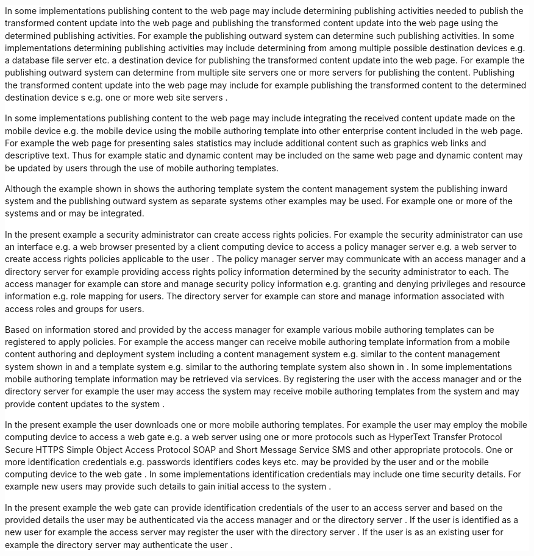 In some implementations publishing content to the web page may include determining publishing activities needed to publish the transformed content update into the web page and publishing the transformed content update into the web page using the determined publishing activities. For example the publishing outward system can determine such publishing activities. In some implementations determining publishing activities may include determining from among multiple possible destination devices e.g. a database file server etc. a destination device for publishing the transformed content update into the web page. For example the publishing outward system can determine from multiple site servers one or more servers for publishing the content. Publishing the transformed content update into the web page may include for example publishing the transformed content to the determined destination device s e.g. one or more web site servers .

In some implementations publishing content to the web page may include integrating the received content update made on the mobile device e.g. the mobile device using the mobile authoring template into other enterprise content included in the web page. For example the web page for presenting sales statistics may include additional content such as graphics web links and descriptive text. Thus for example static and dynamic content may be included on the same web page and dynamic content may be updated by users through the use of mobile authoring templates.

Although the example shown in shows the authoring template system the content management system the publishing inward system and the publishing outward system as separate systems other examples may be used. For example one or more of the systems and or may be integrated.

In the present example a security administrator can create access rights policies. For example the security administrator can use an interface e.g. a web browser presented by a client computing device to access a policy manager server e.g. a web server to create access rights policies applicable to the user . The policy manager server may communicate with an access manager and a directory server for example providing access rights policy information determined by the security administrator to each. The access manager for example can store and manage security policy information e.g. granting and denying privileges and resource information e.g. role mapping for users. The directory server for example can store and manage information associated with access roles and groups for users.

Based on information stored and provided by the access manager for example various mobile authoring templates can be registered to apply policies. For example the access manger can receive mobile authoring template information from a mobile content authoring and deployment system including a content management system e.g. similar to the content management system shown in and a template system e.g. similar to the authoring template system also shown in . In some implementations mobile authoring template information may be retrieved via services. By registering the user with the access manager and or the directory server for example the user may access the system may receive mobile authoring templates from the system and may provide content updates to the system .

In the present example the user downloads one or more mobile authoring templates. For example the user may employ the mobile computing device to access a web gate e.g. a web server using one or more protocols such as HyperText Transfer Protocol Secure HTTPS Simple Object Access Protocol SOAP and Short Message Service SMS and other appropriate protocols. One or more identification credentials e.g. passwords identifiers codes keys etc. may be provided by the user and or the mobile computing device to the web gate . In some implementations identification credentials may include one time security details. For example new users may provide such details to gain initial access to the system .

In the present example the web gate can provide identification credentials of the user to an access server and based on the provided details the user may be authenticated via the access manager and or the directory server . If the user is identified as a new user for example the access server may register the user with the directory server . If the user is as an existing user for example the directory server may authenticate the user .
